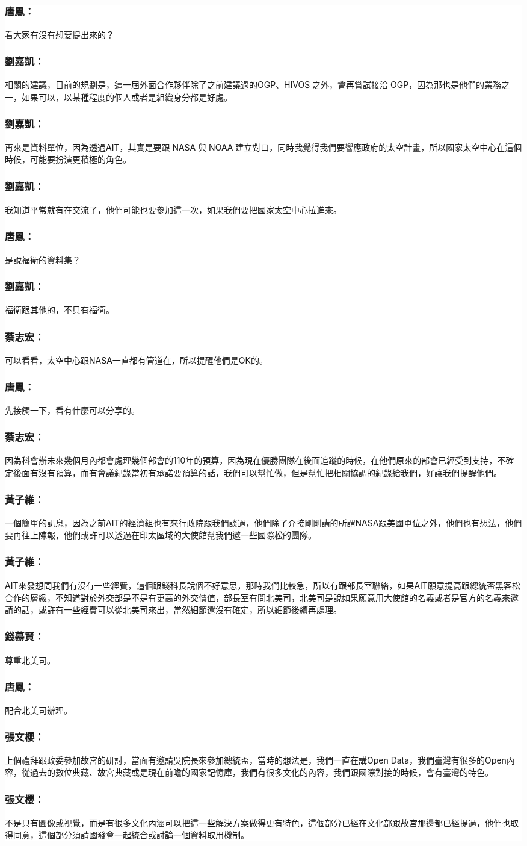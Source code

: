 ### 唐鳳：
看大家有沒有想要提出來的？

### 劉嘉凱：
相關的建議，目前的規劃是，這一屆外面合作夥伴除了之前建議過的OGP、HIVOS 之外，會再嘗試接洽 OGP，因為那也是他們的業務之一，如果可以，以某種程度的個人或者是組織身分都是好處。

### 劉嘉凱：
再來是資料單位，因為透過AIT，其實是要跟 NASA 與 NOAA 建立對口，同時我覺得我們要響應政府的太空計畫，所以國家太空中心在這個時候，可能要扮演更積極的角色。

### 劉嘉凱：
我知道平常就有在交流了，他們可能也要參加這一次，如果我們要把國家太空中心拉進來。

### 唐鳳：
是說福衛的資料集？

### 劉嘉凱：
福衛跟其他的，不只有福衛。

### 蔡志宏：
可以看看，太空中心跟NASA一直都有管道在，所以提醒他們是OK的。

### 唐鳳：
先接觸一下，看有什麼可以分享的。

### 蔡志宏：
因為科會辦未來幾個月內都會處理幾個部會的110年的預算，因為現在優勝團隊在後面追蹤的時候，在他們原來的部會已經受到支持，不確定後面有沒有預算，而有會議紀錄當初有承諾要預算的話，我們可以幫忙做，但是幫忙把相關協調的紀錄給我們，好讓我們提醒他們。

### 黃子維：
一個簡單的訊息，因為之前AIT的經濟組也有來行政院跟我們談過，他們除了介接剛剛講的所謂NASA跟美國單位之外，他們也有想法，他們要再往上陳報，他們或許可以透過在印太區域的大使館幫我們邀一些國際松的團隊。

### 黃子維：
AIT來發想問我們有沒有一些經費，這個跟錢科長說個不好意思，那時我們比較急，所以有跟部長室聯絡，如果AIT願意提高跟總統盃黑客松合作的層級，不知道對於外交部是不是有更高的外交價值，部長室有問北美司，北美司是說如果願意用大使館的名義或者是官方的名義來邀請的話，或許有一些經費可以從北美司來出，當然細節還沒有確定，所以細節後續再處理。

### 錢慕賢：
尊重北美司。

### 唐鳳：
配合北美司辦理。

### 張文櫻：
上個禮拜跟政委參加故宮的研討，當面有邀請吳院長來參加總統盃，當時的想法是，我們一直在講Open Data，我們臺灣有很多的Open內容，從過去的數位典藏、故宮典藏或是現在前瞻的國家記憶庫，我們有很多文化的內容，我們跟國際對接的時候，會有臺灣的特色。

### 張文櫻：
不是只有圖像或視覺，而是有很多文化內涵可以把這一些解決方案做得更有特色，這個部分已經在文化部跟故宮那邊都已經提過，他們也取得同意，這個部分須請國發會一起統合或討論一個資料取用機制。
